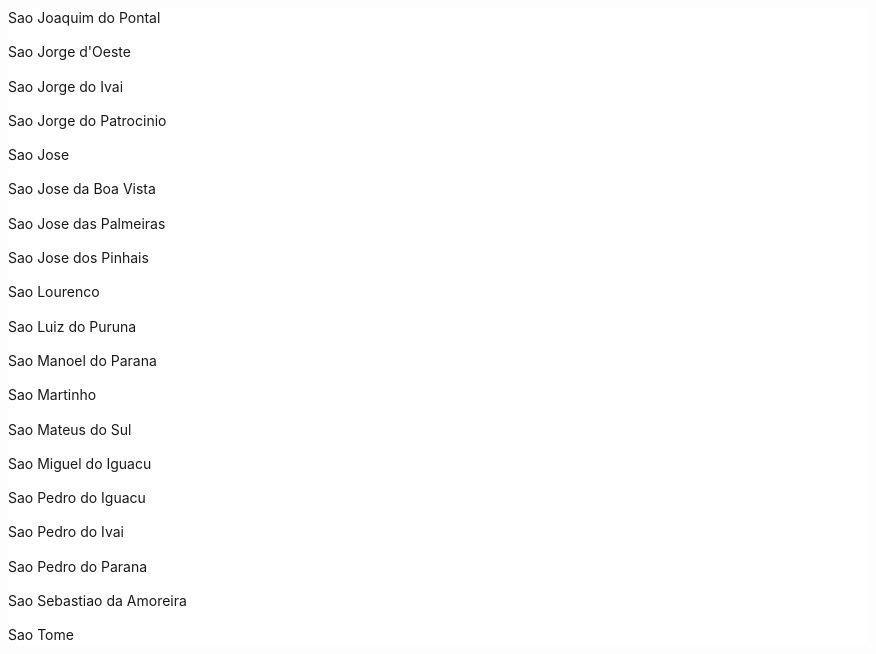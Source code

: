 
Sao Joaquim do Pontal



Sao Jorge d'Oeste



Sao Jorge do Ivai



Sao Jorge do Patrocinio



Sao Jose



Sao Jose da Boa Vista



Sao Jose das Palmeiras



Sao Jose dos Pinhais



Sao Lourenco



Sao Luiz do Puruna



Sao Manoel do Parana



Sao Martinho



Sao Mateus do Sul



Sao Miguel do Iguacu



Sao Pedro do Iguacu



Sao Pedro do Ivai



Sao Pedro do Parana



Sao Sebastiao da Amoreira



Sao Tome


